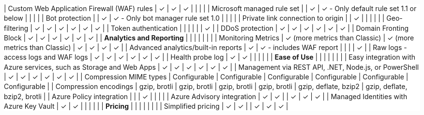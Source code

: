 | Custom Web Application Firewall (WAF) rules | ✓ | ✓ | ✓ |  |  |  |
| Microsoft managed rule set |  | ✓ | ✓ - Only default rule set 1.1 or below |  |  |  |
| Bot protection |  | ✓ | ✓ - Only bot manager rule set 1.0 |  |  |  |
| Private link connection to origin |  | ✓ |  |  |  |  |
| Geo-filtering | ✓ | ✓ | ✓ | ✓ | ✓ | ✓ |
| Token authentication |  |  |  |  |  | ✓ |
| DDoS protection | ✓ | ✓ | ✓ | ✓ | ✓ | ✓ |
| Domain Fronting Block | ✓ | ✓ | ✓ | ✓ | ✓ | ✓ |
| **Analytics and Reporting** | | | | | | |
| Monitoring Metrics | ✓ (more metrics than Classic) | ✓ (more metrics than Classic) | ✓ | ✓ | ✓ | ✓ |
| Advanced analytics/built-in reports | ✓ | ✓ - includes WAF report |  |  |  | ✓ |
| Raw logs - access logs and WAF logs | ✓ | ✓ | ✓ | ✓ | ✓ | ✓ |
| Health probe log | ✓ | ✓ |  |  |  |  |
| **Ease of Use** | | | | | | |
| Easy integration with Azure services, such as Storage and Web Apps | ✓ | ✓ | ✓ | ✓ | ✓ | ✓ |
| Management via REST API, .NET, Node.js, or PowerShell | ✓ | ✓ | ✓ | ✓ | ✓ | ✓ |
| Compression MIME types | Configurable | Configurable | Configurable | Configurable | Configurable | Configurable |
| Compression encodings | gzip, brotli | gzip, brotli | gzip, brotli | gzip, brotli | gzip, deflate, bzip2 | gzip, deflate, bzip2, brotli |
| Azure Policy integration |  |  | ✓ |  |  |  |
| Azure Advisory integration | ✓ | ✓ |  | ✓ | ✓ | ✓ |
| Managed Identities with Azure Key Vault | ✓ | ✓ |  |  |  |  |
| **Pricing** | | | | | | |
| Simplified pricing | ✓ | ✓ |  | ✓ | ✓ | ✓ |
